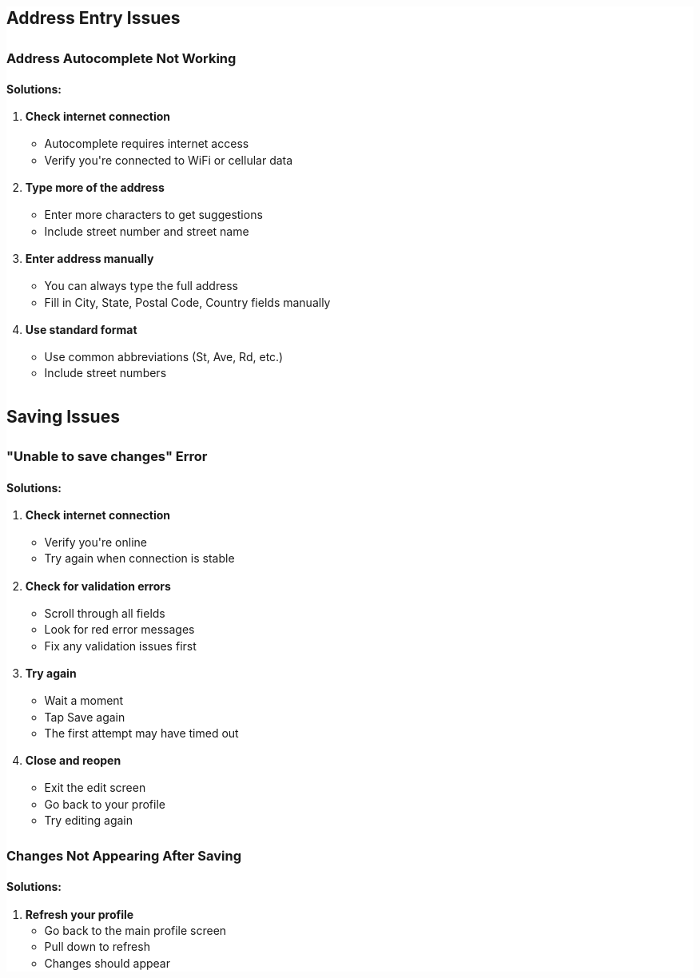 ## Address Entry Issues

### Address Autocomplete Not Working

**Solutions:**

1. **Check internet connection**
   * Autocomplete requires internet access
   * Verify you're connected to WiFi or cellular data

2. **Type more of the address**
   * Enter more characters to get suggestions
   * Include street number and street name

3. **Enter address manually**
   * You can always type the full address
   * Fill in City, State, Postal Code, Country fields manually

4. **Use standard format**
   * Use common abbreviations (St, Ave, Rd, etc.)
   * Include street numbers

## Saving Issues

### "Unable to save changes" Error

**Solutions:**

1. **Check internet connection**
   * Verify you're online
   * Try again when connection is stable

2. **Check for validation errors**
   * Scroll through all fields
   * Look for red error messages
   * Fix any validation issues first

3. **Try again**
   * Wait a moment
   * Tap Save again
   * The first attempt may have timed out

4. **Close and reopen**
   * Exit the edit screen
   * Go back to your profile
   * Try editing again

### Changes Not Appearing After Saving

**Solutions:**

1. **Refresh your profile**
   * Go back to the main profile screen
   * Pull down to refresh
   * Changes should appear

